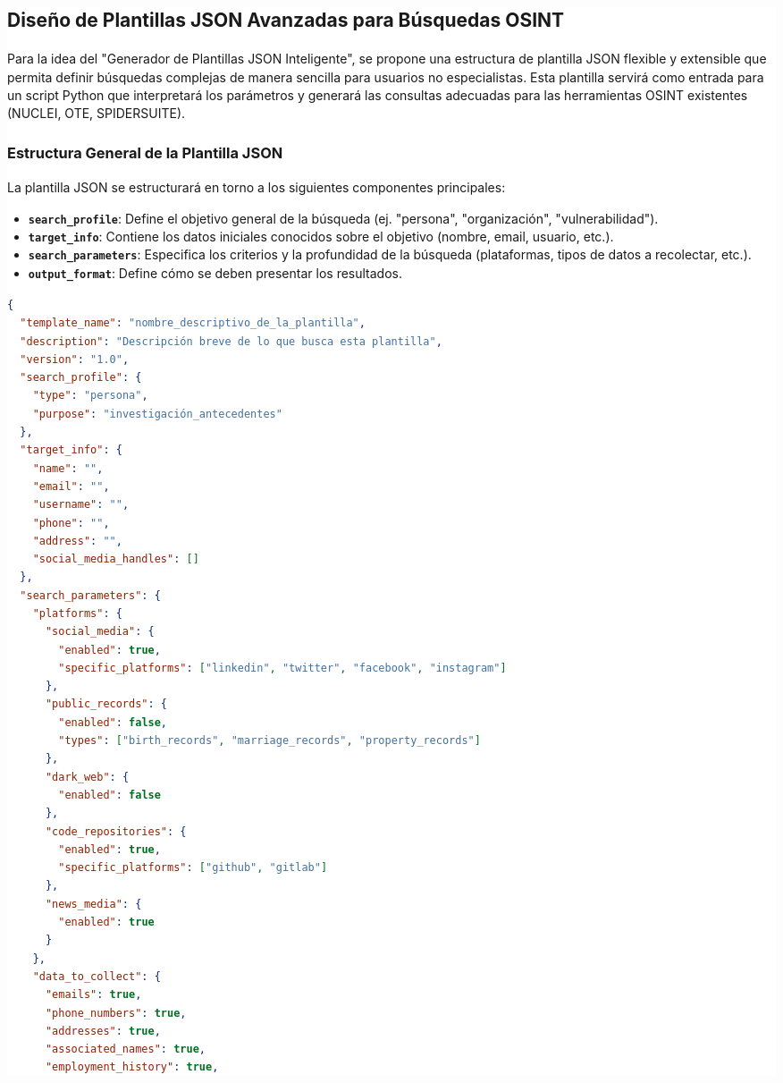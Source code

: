 
## Diseño de Plantillas JSON Avanzadas para Búsquedas OSINT

Para la idea del "Generador de Plantillas JSON Inteligente", se propone una estructura de plantilla JSON flexible y extensible que permita definir búsquedas complejas de manera sencilla para usuarios no especialistas. Esta plantilla servirá como entrada para un script Python que interpretará los parámetros y generará las consultas adecuadas para las herramientas OSINT existentes (NUCLEI, OTE, SPIDERSUITE).

### Estructura General de la Plantilla JSON

La plantilla JSON se estructurará en torno a los siguientes componentes principales:

*   **`search_profile`**: Define el objetivo general de la búsqueda (ej. "persona", "organización", "vulnerabilidad").
*   **`target_info`**: Contiene los datos iniciales conocidos sobre el objetivo (nombre, email, usuario, etc.).
*   **`search_parameters`**: Especifica los criterios y la profundidad de la búsqueda (plataformas, tipos de datos a recolectar, etc.).
*   **`output_format`**: Define cómo se deben presentar los resultados.

```json
{
  "template_name": "nombre_descriptivo_de_la_plantilla",
  "description": "Descripción breve de lo que busca esta plantilla",
  "version": "1.0",
  "search_profile": {
    "type": "persona",
    "purpose": "investigación_antecedentes"
  },
  "target_info": {
    "name": "",
    "email": "",
    "username": "",
    "phone": "",
    "address": "",
    "social_media_handles": []
  },
  "search_parameters": {
    "platforms": {
      "social_media": {
        "enabled": true,
        "specific_platforms": ["linkedin", "twitter", "facebook", "instagram"]
      },
      "public_records": {
        "enabled": false,
        "types": ["birth_records", "marriage_records", "property_records"]
      },
      "dark_web": {
        "enabled": false
      },
      "code_repositories": {
        "enabled": true,
        "specific_platforms": ["github", "gitlab"]
      },
      "news_media": {
        "enabled": true
      }
    },
    "data_to_collect": {
      "emails": true,
      "phone_numbers": true,
      "addresses": true,
      "associated_names": true,
      "employment_history": true,
```